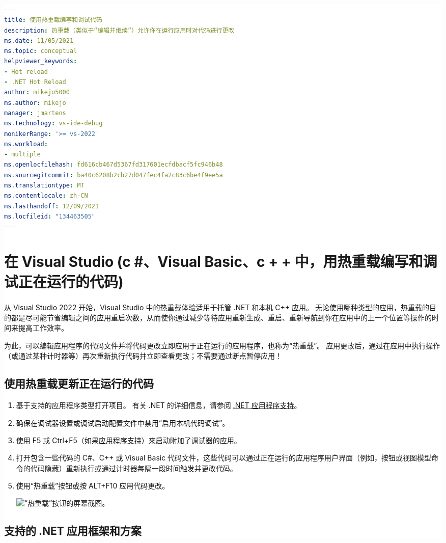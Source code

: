 ```yaml
---
title: 使用热重载编写和调试代码
description: 热重载（类似于“编辑并继续”）允许你在运行应用时对代码进行更改
ms.date: 11/05/2021
ms.topic: conceptual
helpviewer_keywords:
- Hot reload
- .NET Hot Reload
author: mikejo5000
ms.author: mikejo
manager: jmartens
ms.technology: vs-ide-debug
monikerRange: '>= vs-2022'
ms.workload:
- multiple
ms.openlocfilehash: fd616cb467d5367fd317601ecfdbacf5fc946b48
ms.sourcegitcommit: ba40c6208b2cb27d047fec4fa2c83c6be4f9ee5a
ms.translationtype: MT
ms.contentlocale: zh-CN
ms.lasthandoff: 12/09/2021
ms.locfileid: "134463505"
---
```

# <a name="write-and-debug-running-code-with-hot-reload-in-visual-studio-c-visual-basic-c"></a>在 Visual Studio (c #、Visual Basic、c + + 中，用热重载编写和调试正在运行的代码) 

从 Visual Studio 2022 开始，Visual Studio 中的热重载体验适用于托管 .NET 和本机 C++ 应用。 无论使用哪种类型的应用，热重载的目的都是尽可能节省编辑之间的应用重启次数，从而使你通过减少等待应用重新生成、重启、重新导航到你在应用中的上一个位置等操作的时间来提高工作效率。

为此，可以编辑应用程序的代码文件并将代码更改立即应用于正在运行的应用程序，也称为“热重载”。 应用更改后，通过在应用中执行操作（或通过某种计时器等）再次重新执行代码并立即查看更改；不需要通过断点暂停应用！

## <a name="update-running-code-with-hot-reload"></a>使用热重载更新正在运行的代码

1. 基于支持的应用程序类型打开项目。 有关 .NET 的详细信息，请参阅 [.NET 应用程序支持](#supported-net-app-frameworks-and-scenarios)。

1. 确保在调试器设置或调试启动配置文件中禁用“启用本机代码调试”。

1. 使用 F5 或 Ctrl+F5（如果[应用程序支持](#supported-net-app-frameworks-and-scenarios)）来启动附加了调试器的应用。

1. 打开包含一些代码的 C#、C++ 或 Visual Basic 代码文件，这些代码可以通过正在运行的应用程序用户界面（例如，按钮或视图模型命令的代码隐藏）重新执行或通过计时器每隔一段时间触发并更改代码。

1. 使用“热重载”按钮或按 ALT+F10 应用代码更改。

   ![“热重载”按钮的屏幕截图。](../debugger/media/vs-2022/dotnet-hot-reload.gif)

## <a name="supported-net-app-frameworks-and-scenarios"></a>支持的 .NET 应用框架和方案
